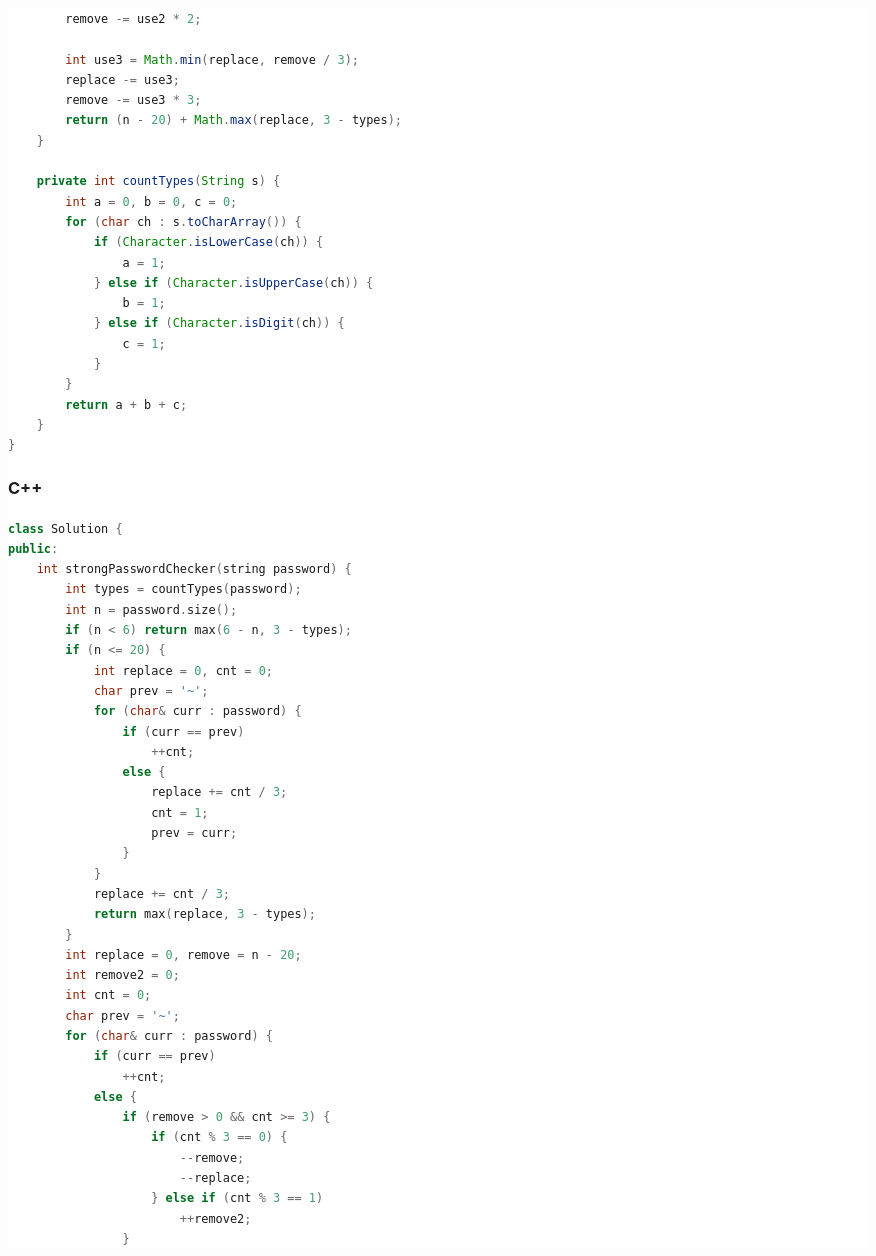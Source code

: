 ```java
        remove -= use2 * 2;

        int use3 = Math.min(replace, remove / 3);
        replace -= use3;
        remove -= use3 * 3;
        return (n - 20) + Math.max(replace, 3 - types);
    }

    private int countTypes(String s) {
        int a = 0, b = 0, c = 0;
        for (char ch : s.toCharArray()) {
            if (Character.isLowerCase(ch)) {
                a = 1;
            } else if (Character.isUpperCase(ch)) {
                b = 1;
            } else if (Character.isDigit(ch)) {
                c = 1;
            }
        }
        return a + b + c;
    }
}
```

### **C++**

```cpp
class Solution {
public:
    int strongPasswordChecker(string password) {
        int types = countTypes(password);
        int n = password.size();
        if (n < 6) return max(6 - n, 3 - types);
        if (n <= 20) {
            int replace = 0, cnt = 0;
            char prev = '~';
            for (char& curr : password) {
                if (curr == prev)
                    ++cnt;
                else {
                    replace += cnt / 3;
                    cnt = 1;
                    prev = curr;
                }
            }
            replace += cnt / 3;
            return max(replace, 3 - types);
        }
        int replace = 0, remove = n - 20;
        int remove2 = 0;
        int cnt = 0;
        char prev = '~';
        for (char& curr : password) {
            if (curr == prev)
                ++cnt;
            else {
                if (remove > 0 && cnt >= 3) {
                    if (cnt % 3 == 0) {
                        --remove;
                        --replace;
                    } else if (cnt % 3 == 1)
                        ++remove2;
                }
```